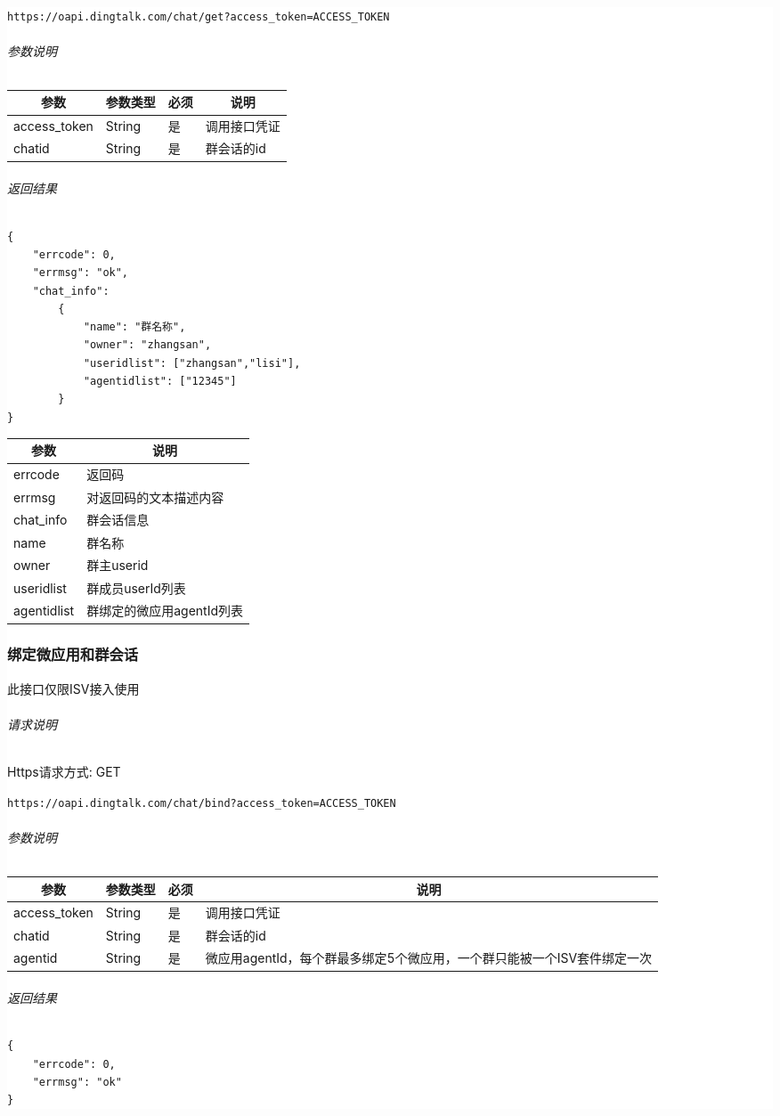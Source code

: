 `https://oapi.dingtalk.com/chat/get?access_token=ACCESS_TOKEN`

###### 参数说明

参数 | 参数类型 | 必须 | 说明
---------- | ------- | ------- | ------
access_token | String | 是 | 调用接口凭证
chatid | String | 是 | 群会话的id

###### 返回结果

```
{
    "errcode": 0,
    "errmsg": "ok",
    "chat_info":
        {
            "name": "群名称",
            "owner": "zhangsan",
            "useridlist": ["zhangsan","lisi"],
            "agentidlist": ["12345"]
        }
}
```

参数 | 说明
---- | -----
errcode | 返回码
errmsg | 对返回码的文本描述内容
chat_info | 群会话信息
name | 群名称
owner | 群主userid
useridlist | 群成员userId列表
agentidlist | 群绑定的微应用agentId列表


### 绑定微应用和群会话

此接口仅限ISV接入使用

###### 请求说明

Https请求方式: GET

`https://oapi.dingtalk.com/chat/bind?access_token=ACCESS_TOKEN`

###### 参数说明

参数 | 参数类型 | 必须 | 说明
---------- | ------- | ------- | ------
access_token | String | 是 | 调用接口凭证
chatid | String | 是 | 群会话的id
agentid | String | 是 | 微应用agentId，每个群最多绑定5个微应用，一个群只能被一个ISV套件绑定一次

###### 返回结果

```
{
    "errcode": 0,
    "errmsg": "ok"
}
```
